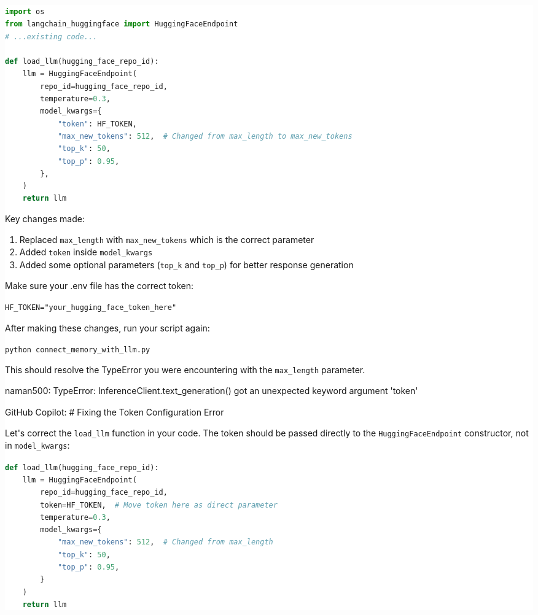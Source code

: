 ````python
import os
from langchain_huggingface import HuggingFaceEndpoint
# ...existing code...

def load_llm(hugging_face_repo_id):
    llm = HuggingFaceEndpoint(
        repo_id=hugging_face_repo_id,
        temperature=0.3,
        model_kwargs={
            "token": HF_TOKEN,
            "max_new_tokens": 512,  # Changed from max_length to max_new_tokens
            "top_k": 50,
            "top_p": 0.95,
        },
    )
    return llm
````

Key changes made:
1. Replaced `max_length` with `max_new_tokens` which is the correct parameter
2. Added `token` inside `model_kwargs`
3. Added some optional parameters (`top_k` and `top_p`) for better response generation

Make sure your .env file has the correct token:

````properties
HF_TOKEN="your_hugging_face_token_here"
````

After making these changes, run your script again:
```bash
python connect_memory_with_llm.py
```

This should resolve the TypeError you were encountering with the `max_length` parameter.

naman500: TypeError: InferenceClient.text_generation() got an unexpected keyword argument 'token'

GitHub Copilot: # Fixing the Token Configuration Error

Let's correct the `load_llm` function in your code. The token should be passed directly to the `HuggingFaceEndpoint` constructor, not in `model_kwargs`:

````python
def load_llm(hugging_face_repo_id):
    llm = HuggingFaceEndpoint(
        repo_id=hugging_face_repo_id,
        token=HF_TOKEN,  # Move token here as direct parameter
        temperature=0.3,
        model_kwargs={
            "max_new_tokens": 512,  # Changed from max_length
            "top_k": 50,
            "top_p": 0.95,
        }
    )
    return llm
````
